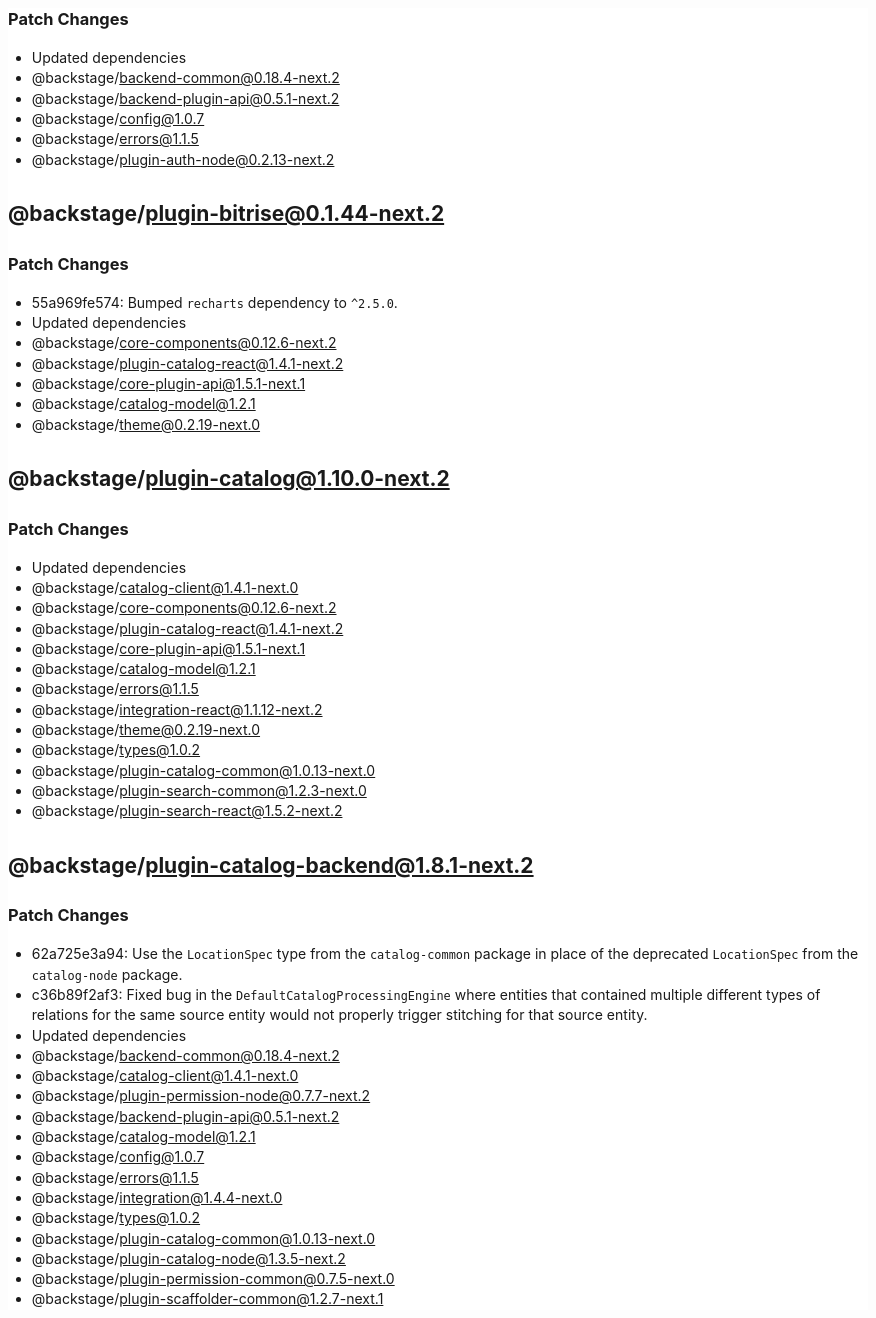 ### Patch Changes

- Updated dependencies
 - @backstage/backend-common@0.18.4-next.2
 - @backstage/backend-plugin-api@0.5.1-next.2
 - @backstage/config@1.0.7
 - @backstage/errors@1.1.5
 - @backstage/plugin-auth-node@0.2.13-next.2

## @backstage/plugin-bitrise@0.1.44-next.2

### Patch Changes

- 55a969fe574: Bumped `recharts` dependency to `^2.5.0`.
- Updated dependencies
 - @backstage/core-components@0.12.6-next.2
 - @backstage/plugin-catalog-react@1.4.1-next.2
 - @backstage/core-plugin-api@1.5.1-next.1
 - @backstage/catalog-model@1.2.1
 - @backstage/theme@0.2.19-next.0

## @backstage/plugin-catalog@1.10.0-next.2

### Patch Changes

- Updated dependencies
 - @backstage/catalog-client@1.4.1-next.0
 - @backstage/core-components@0.12.6-next.2
 - @backstage/plugin-catalog-react@1.4.1-next.2
 - @backstage/core-plugin-api@1.5.1-next.1
 - @backstage/catalog-model@1.2.1
 - @backstage/errors@1.1.5
 - @backstage/integration-react@1.1.12-next.2
 - @backstage/theme@0.2.19-next.0
 - @backstage/types@1.0.2
 - @backstage/plugin-catalog-common@1.0.13-next.0
 - @backstage/plugin-search-common@1.2.3-next.0
 - @backstage/plugin-search-react@1.5.2-next.2

## @backstage/plugin-catalog-backend@1.8.1-next.2

### Patch Changes

- 62a725e3a94: Use the `LocationSpec` type from the `catalog-common` package in place of the deprecated `LocationSpec` from the `catalog-node` package.
- c36b89f2af3: Fixed bug in the `DefaultCatalogProcessingEngine` where entities that contained multiple different types of relations for the same source entity would not properly trigger stitching for that source entity.
- Updated dependencies
 - @backstage/backend-common@0.18.4-next.2
 - @backstage/catalog-client@1.4.1-next.0
 - @backstage/plugin-permission-node@0.7.7-next.2
 - @backstage/backend-plugin-api@0.5.1-next.2
 - @backstage/catalog-model@1.2.1
 - @backstage/config@1.0.7
 - @backstage/errors@1.1.5
 - @backstage/integration@1.4.4-next.0
 - @backstage/types@1.0.2
 - @backstage/plugin-catalog-common@1.0.13-next.0
 - @backstage/plugin-catalog-node@1.3.5-next.2
 - @backstage/plugin-permission-common@0.7.5-next.0
 - @backstage/plugin-scaffolder-common@1.2.7-next.1